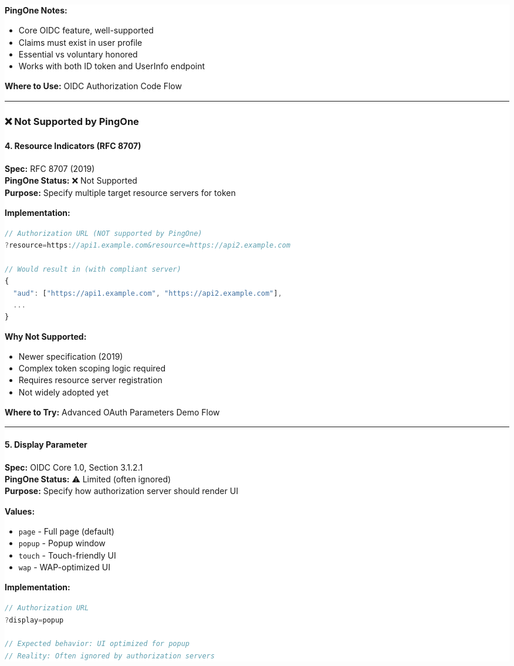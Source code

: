 **PingOne Notes:**
- Core OIDC feature, well-supported
- Claims must exist in user profile
- Essential vs voluntary honored
- Works with both ID token and UserInfo endpoint

**Where to Use:** OIDC Authorization Code Flow

---

### ❌ Not Supported by PingOne

#### 4. Resource Indicators (RFC 8707)
**Spec:** RFC 8707 (2019)  
**PingOne Status:** ❌ Not Supported  
**Purpose:** Specify multiple target resource servers for token

**Implementation:**
```javascript
// Authorization URL (NOT supported by PingOne)
?resource=https://api1.example.com&resource=https://api2.example.com

// Would result in (with compliant server)
{
  "aud": ["https://api1.example.com", "https://api2.example.com"],
  ...
}
```

**Why Not Supported:**
- Newer specification (2019)
- Complex token scoping logic required
- Requires resource server registration
- Not widely adopted yet

**Where to Try:** Advanced OAuth Parameters Demo Flow

---

#### 5. Display Parameter
**Spec:** OIDC Core 1.0, Section 3.1.2.1  
**PingOne Status:** ⚠️ Limited (often ignored)  
**Purpose:** Specify how authorization server should render UI

**Values:**
- `page` - Full page (default)
- `popup` - Popup window
- `touch` - Touch-friendly UI
- `wap` - WAP-optimized UI

**Implementation:**
```javascript
// Authorization URL
?display=popup

// Expected behavior: UI optimized for popup
// Reality: Often ignored by authorization servers
```
